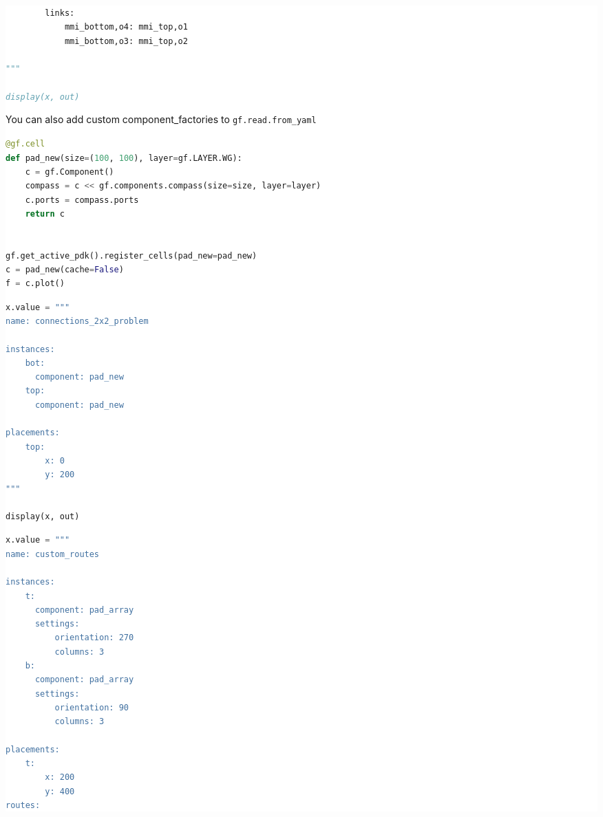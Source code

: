 ```python
        links:
            mmi_bottom,o4: mmi_top,o1
            mmi_bottom,o3: mmi_top,o2

"""

display(x, out)
```

You can also add custom component_factories to `gf.read.from_yaml`


```python
@gf.cell
def pad_new(size=(100, 100), layer=gf.LAYER.WG):
    c = gf.Component()
    compass = c << gf.components.compass(size=size, layer=layer)
    c.ports = compass.ports
    return c


gf.get_active_pdk().register_cells(pad_new=pad_new)
c = pad_new(cache=False)
f = c.plot()
```

```python
x.value = """
name: connections_2x2_problem

instances:
    bot:
      component: pad_new
    top:
      component: pad_new

placements:
    top:
        x: 0
        y: 200
"""

display(x, out)
```

```python
x.value = """
name: custom_routes

instances:
    t:
      component: pad_array
      settings:
          orientation: 270
          columns: 3
    b:
      component: pad_array
      settings:
          orientation: 90
          columns: 3

placements:
    t:
        x: 200
        y: 400
routes:
```